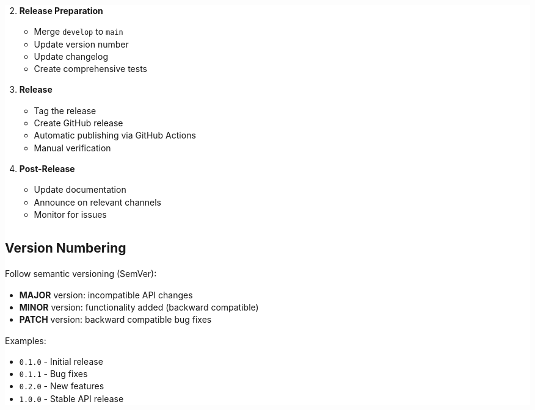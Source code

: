 2. **Release Preparation**
   - Merge `develop` to `main`
   - Update version number
   - Update changelog
   - Create comprehensive tests

3. **Release**
   - Tag the release
   - Create GitHub release
   - Automatic publishing via GitHub Actions
   - Manual verification

4. **Post-Release**
   - Update documentation
   - Announce on relevant channels
   - Monitor for issues

## Version Numbering

Follow semantic versioning (SemVer):
- **MAJOR** version: incompatible API changes
- **MINOR** version: functionality added (backward compatible)
- **PATCH** version: backward compatible bug fixes

Examples:
- `0.1.0` - Initial release
- `0.1.1` - Bug fixes
- `0.2.0` - New features
- `1.0.0` - Stable API release
